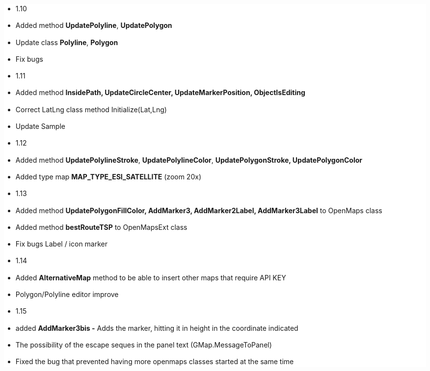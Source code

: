 - 1.10

- Added method **UpdatePolyline**, **UpdatePolygon**
- Update class **Polyline**, **Polygon**
- Fix bugs

- 1.11

- Added method **InsidePath, UpdateCircleCenter, UpdateMarkerPosition, ObjectIsEditing**
- Correct LatLng class method Initialize(Lat,Lng)
- Update Sample

- 1.12

- Added method **UpdatePolylineStroke**, **UpdatePolylineColor**, **UpdatePolygonStroke, UpdatePolygonColor**
- Added type map **MAP\_TYPE\_ESI\_SATELLITE** (zoom 20x)

- 1.13

- Added method **UpdatePolygonFillColor, AddMarker3, AddMarker2Label, AddMarker3Label** to OpenMaps class
- Added method **bestRouteTSP** to OpenMapsExt class
- Fix bugs Label / icon marker

- 1.14

- Added **AlternativeMap** method to be able to insert other maps that require API KEY
- Polygon/Polyline editor improve

- 1.15

- added **AddMarker3bis -** Adds the marker, hitting it in height in the coordinate indicated
- The possibility of the escape seques in the panel text (GMap.MessageToPanel)
- Fixed the bug that prevented having more openmaps classes started at the same time